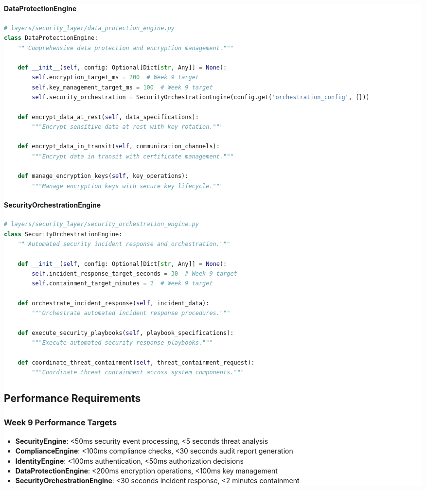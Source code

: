 #### DataProtectionEngine
```python
# layers/security_layer/data_protection_engine.py
class DataProtectionEngine:
    """Comprehensive data protection and encryption management."""
    
    def __init__(self, config: Optional[Dict[str, Any]] = None):
        self.encryption_target_ms = 200  # Week 9 target
        self.key_management_target_ms = 100  # Week 9 target
        self.security_orchestration = SecurityOrchestrationEngine(config.get('orchestration_config', {}))
        
    def encrypt_data_at_rest(self, data_specifications):
        """Encrypt sensitive data at rest with key rotation."""
        
    def encrypt_data_in_transit(self, communication_channels):
        """Encrypt data in transit with certificate management."""
        
    def manage_encryption_keys(self, key_operations):
        """Manage encryption keys with secure key lifecycle."""
```

#### SecurityOrchestrationEngine
```python
# layers/security_layer/security_orchestration_engine.py
class SecurityOrchestrationEngine:
    """Automated security incident response and orchestration."""
    
    def __init__(self, config: Optional[Dict[str, Any]] = None):
        self.incident_response_target_seconds = 30  # Week 9 target
        self.containment_target_minutes = 2  # Week 9 target
        
    def orchestrate_incident_response(self, incident_data):
        """Orchestrate automated incident response procedures."""
        
    def execute_security_playbooks(self, playbook_specifications):
        """Execute automated security response playbooks."""
        
    def coordinate_threat_containment(self, threat_containment_request):
        """Coordinate threat containment across system components."""
```

## Performance Requirements

### Week 9 Performance Targets
- **SecurityEngine**: <50ms security event processing, <5 seconds threat analysis
- **ComplianceEngine**: <100ms compliance checks, <30 seconds audit report generation
- **IdentityEngine**: <100ms authentication, <50ms authorization decisions
- **DataProtectionEngine**: <200ms encryption operations, <100ms key management
- **SecurityOrchestrationEngine**: <30 seconds incident response, <2 minutes containment
